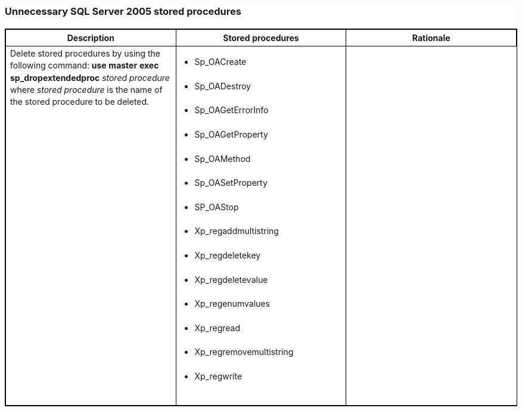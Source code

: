 ### Unnecessary SQL Server 2005 stored procedures

 
<p></p>
<table style="border:1px solid black;">
<colgroup>
<col width="33%" />
<col width="33%" />
<col width="33%" />
</colgroup>
<thead>
<tr class="header">
<th style="border:1px solid black;" >Description</th>
<th style="border:1px solid black;" >Stored procedures</th>
<th style="border:1px solid black;" >Rationale</th>
</tr>
</thead>
<tbody>
<tr class="odd">
<td style="border:1px solid black;">Delete stored procedures by using the following command:
<strong>use master exec sp_dropextendedproc</strong> <em>stored procedure</em>
where <em>stored procedure</em> is the name of the stored procedure to be deleted.</td>
<td style="border:1px solid black;"><ul>
<li>Sp_OACreate<br />
<br />
</li>
<li>Sp_OADestroy<br />
<br />
</li>
<li>Sp_OAGetErrorInfo<br />
<br />
</li>
<li>Sp_OAGetProperty<br />
<br />
</li>
<li>Sp_OAMethod<br />
<br />
</li>
<li>Sp_OASetProperty<br />
<br />
</li>
<li>SP_OAStop<br />
<br />
</li>
<li>Xp_regaddmultistring<br />
<br />
</li>
<li>Xp_regdeletekey<br />
<br />
</li>
<li>Xp_regdeletevalue<br />
<br />
</li>
<li>Xp_regenumvalues<br />
<br />
</li>
<li>Xp_regread<br />
<br />
</li>
<li>Xp_regremovemultistring<br />
<br />
</li>
<li>Xp_regwrite<br />
<br />